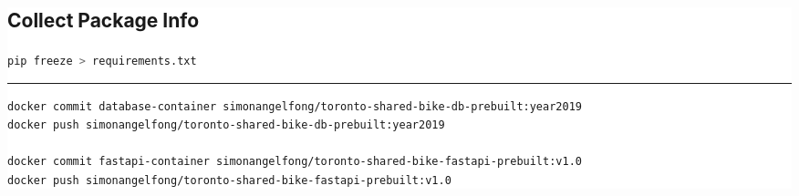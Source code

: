 
## Collect Package Info

```sh
pip freeze > requirements.txt
```

---

```sh
docker commit database-container simonangelfong/toronto-shared-bike-db-prebuilt:year2019
docker push simonangelfong/toronto-shared-bike-db-prebuilt:year2019

docker commit fastapi-container simonangelfong/toronto-shared-bike-fastapi-prebuilt:v1.0
docker push simonangelfong/toronto-shared-bike-fastapi-prebuilt:v1.0
```